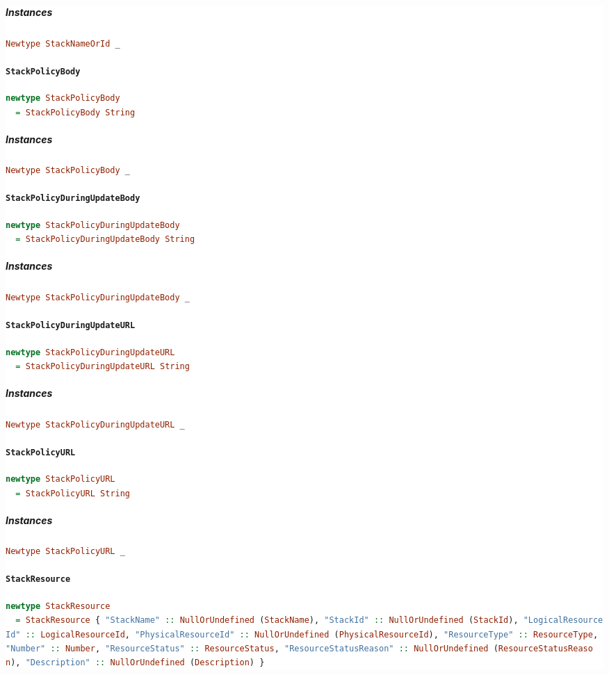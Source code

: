 ##### Instances
``` purescript
Newtype StackNameOrId _
```

#### `StackPolicyBody`

``` purescript
newtype StackPolicyBody
  = StackPolicyBody String
```

##### Instances
``` purescript
Newtype StackPolicyBody _
```

#### `StackPolicyDuringUpdateBody`

``` purescript
newtype StackPolicyDuringUpdateBody
  = StackPolicyDuringUpdateBody String
```

##### Instances
``` purescript
Newtype StackPolicyDuringUpdateBody _
```

#### `StackPolicyDuringUpdateURL`

``` purescript
newtype StackPolicyDuringUpdateURL
  = StackPolicyDuringUpdateURL String
```

##### Instances
``` purescript
Newtype StackPolicyDuringUpdateURL _
```

#### `StackPolicyURL`

``` purescript
newtype StackPolicyURL
  = StackPolicyURL String
```

##### Instances
``` purescript
Newtype StackPolicyURL _
```

#### `StackResource`

``` purescript
newtype StackResource
  = StackResource { "StackName" :: NullOrUndefined (StackName), "StackId" :: NullOrUndefined (StackId), "LogicalResourceId" :: LogicalResourceId, "PhysicalResourceId" :: NullOrUndefined (PhysicalResourceId), "ResourceType" :: ResourceType, "Number" :: Number, "ResourceStatus" :: ResourceStatus, "ResourceStatusReason" :: NullOrUndefined (ResourceStatusReason), "Description" :: NullOrUndefined (Description) }
```
